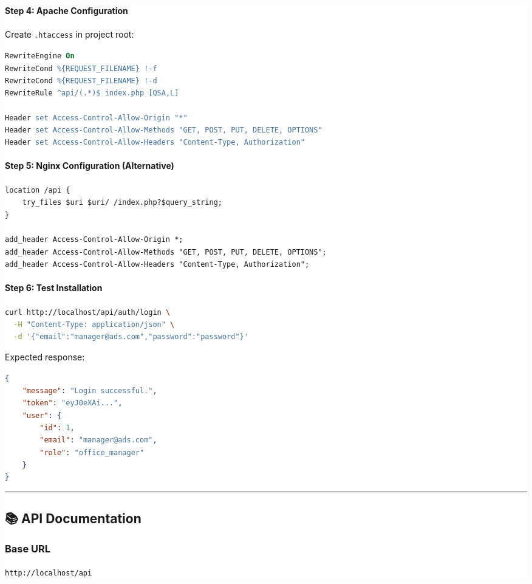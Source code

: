 #### Step 4: Apache Configuration
Create `.htaccess` in project root:
```apache
RewriteEngine On
RewriteCond %{REQUEST_FILENAME} !-f
RewriteCond %{REQUEST_FILENAME} !-d
RewriteRule ^api/(.*)$ index.php [QSA,L]

Header set Access-Control-Allow-Origin "*"
Header set Access-Control-Allow-Methods "GET, POST, PUT, DELETE, OPTIONS"
Header set Access-Control-Allow-Headers "Content-Type, Authorization"
```

#### Step 5: Nginx Configuration (Alternative)
```nginx
location /api {
    try_files $uri $uri/ /index.php?$query_string;
}

add_header Access-Control-Allow-Origin *;
add_header Access-Control-Allow-Methods "GET, POST, PUT, DELETE, OPTIONS";
add_header Access-Control-Allow-Headers "Content-Type, Authorization";
```

#### Step 6: Test Installation
```bash
curl http://localhost/api/auth/login \
  -H "Content-Type: application/json" \
  -d '{"email":"manager@ads.com","password":"password"}'
```

Expected response:
```json
{
    "message": "Login successful.",
    "token": "eyJ0eXAi...",
    "user": {
        "id": 1,
        "email": "manager@ads.com",
        "role": "office_manager"
    }
}
```

---

## 📚 API Documentation

### Base URL
```
http://localhost/api
```
